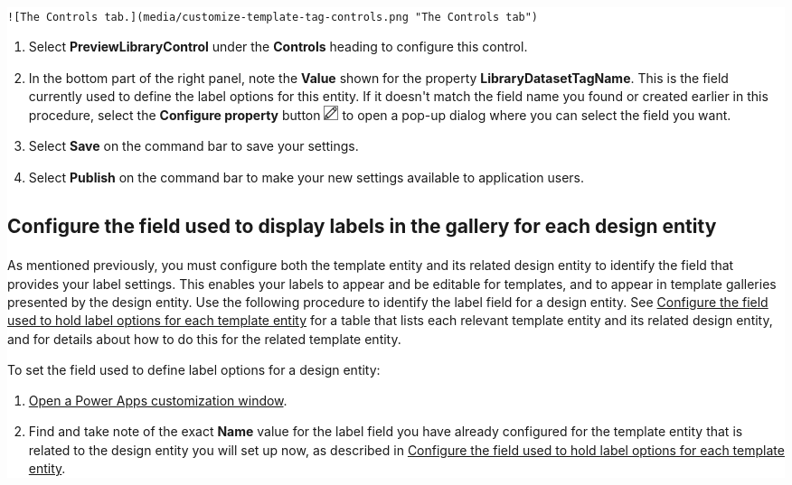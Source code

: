     ![The Controls tab.](media/customize-template-tag-controls.png "The Controls tab")

1. Select **PreviewLibraryControl** under the **Controls** heading to configure this control.

1. In the bottom part of the right panel, note the **Value** shown for the property **LibraryDatasetTagName**. This is the field currently used to define the label options for this entity. If it doesn't match the field name you found or created earlier in this procedure, select the **Configure property** button ![Configure property button.](media/configure-property-button.png "Configure property button")
 to open a pop-up dialog where you can select the field you want.

1. Select **Save** on the command bar to save your settings.

1. Select **Publish** on the command bar to make your new settings available to application users.

<a name="label-display-design"></a>

## Configure the field used to display labels in the gallery for each design entity

As mentioned previously, you must configure both the template entity and its related design entity to identify the field that provides your label settings. This enables your labels to appear and be editable for templates, and to appear in template galleries presented by the design entity. Use the following procedure to identify the label field for a design entity. See [Configure the field used to hold label options for each template entity](#label-field-templates) for a table that lists each relevant template entity and its related design entity, and for details about how to do this for the related template entity.

To set the field used to define label options for a design entity:

1. [Open a Power Apps customization window](customize-open-powerapps.md).

1. Find and take note of the exact **Name** value for the label field you have already configured for the template entity that is related to the design entity you will set up now, as described in [Configure the field used to hold label options for each template entity](#label-field-templates).
